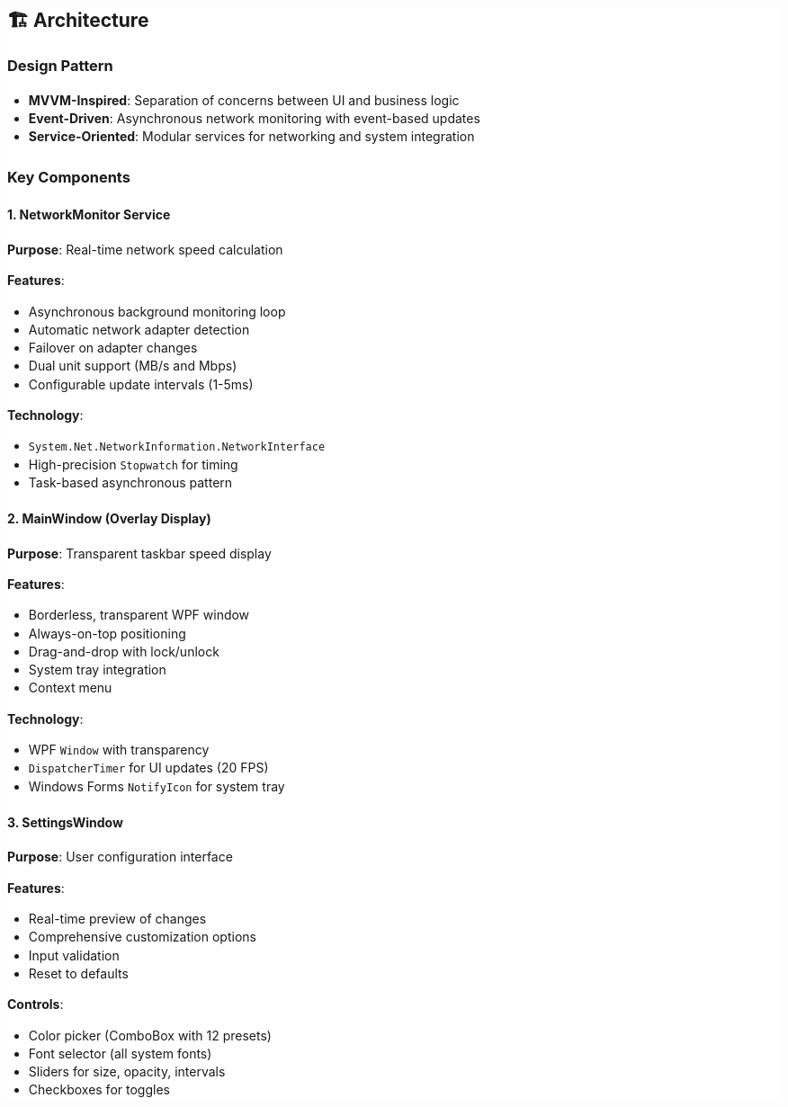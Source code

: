 
## 🏗️ Architecture

### Design Pattern
- **MVVM-Inspired**: Separation of concerns between UI and business logic
- **Event-Driven**: Asynchronous network monitoring with event-based updates
- **Service-Oriented**: Modular services for networking and system integration

### Key Components

#### 1. NetworkMonitor Service
**Purpose**: Real-time network speed calculation

**Features**:
- Asynchronous background monitoring loop
- Automatic network adapter detection
- Failover on adapter changes
- Dual unit support (MB/s and Mbps)
- Configurable update intervals (1-5ms)

**Technology**:
- `System.Net.NetworkInformation.NetworkInterface`
- High-precision `Stopwatch` for timing
- Task-based asynchronous pattern

#### 2. MainWindow (Overlay Display)
**Purpose**: Transparent taskbar speed display

**Features**:
- Borderless, transparent WPF window
- Always-on-top positioning
- Drag-and-drop with lock/unlock
- System tray integration
- Context menu

**Technology**:
- WPF `Window` with transparency
- `DispatcherTimer` for UI updates (20 FPS)
- Windows Forms `NotifyIcon` for system tray

#### 3. SettingsWindow
**Purpose**: User configuration interface

**Features**:
- Real-time preview of changes
- Comprehensive customization options
- Input validation
- Reset to defaults

**Controls**:
- Color picker (ComboBox with 12 presets)
- Font selector (all system fonts)
- Sliders for size, opacity, intervals
- Checkboxes for toggles
